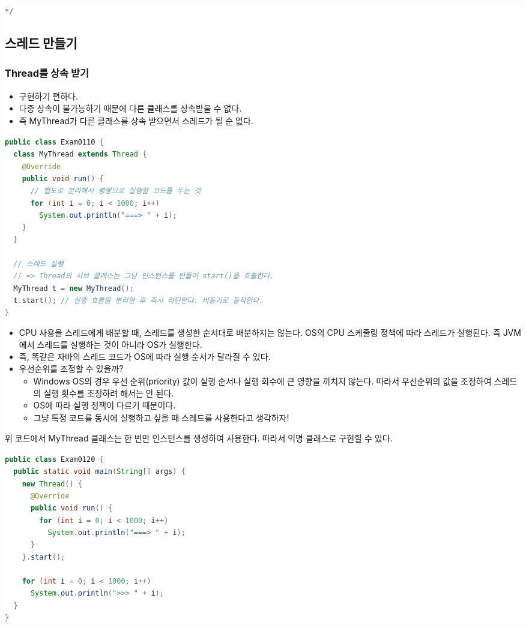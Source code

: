 ```java
*/
```



## 스레드 만들기

### Thread를 상속 받기

- 구현하기 편하다.
- 다중 상속이 불가능하기 때문에 다른 클래스를 상속받을 수 없다.
- 즉 MyThread가 다른 클래스를 상속 받으면서 스레드가 될 순 없다.

```java
public class Exam0110 {
  class MyThread extends Thread {
    @Override
    public void run() {
      // 별도로 분리해서 병행으로 실행할 코드를 두는 것
      for (int i = 0; i < 1000; i++)
        System.out.println("===> " + i);
    }
  }
  
  // 스레드 실행
  // => Thread의 서브 클래스는 그냥 인스턴스를 만들어 start()을 호출한다.
  MyThread t = new MyThread();
  t.start(); // 실행 흐름을 분리한 후 즉시 리턴한다. 비동기로 동작한다.
}
```

- CPU 사용을 스레드에게 배분할 때, 스레드를 생성한 순서대로 배분하지는 않는다. OS의 CPU 스케줄링 정책에 따라 스레드가 실행된다. 즉 JVM에서 스레드를 실행하는 것이 아니라 OS가 실행한다.
- 즉, 똑같은 자바의 스레드 코드가 OS에 따라 실행 순서가 달라질 수 있다.
- 우선순위를 조정할 수 있을까?
  - Windows OS의 경우 우선 순위(priority) 값이 실행 순서나 실행 회수에 큰 영향을 끼치지 않는다. 따라서 우선순위의 값을 조정하여 스레드의 실행 횟수를 조정하려 해서는 안 된다.
  - OS에 따라 실행 정책이 다르기 때문이다.
  - 그냥 특정 코드를 동시에 실행하고 싶을 때 스레드를 사용한다고 생각하자!

위 코드에서 MyThread 클래스는 한 번만 인스턴스를 생성하여 사용한다. 따라서 익명 클래스로 구현할 수 있다.

```java
public class Exam0120 {
  public static void main(String[] args) {
    new Thread() {
      @Override
      public void run() {
        for (int i = 0; i < 1000; i++)
          System.out.println("===> " + i);
      }
    }.start();
    
    for (int i = 0; i < 1000; i++)
      System.out.println(">>> " + i);
  }
}
```
